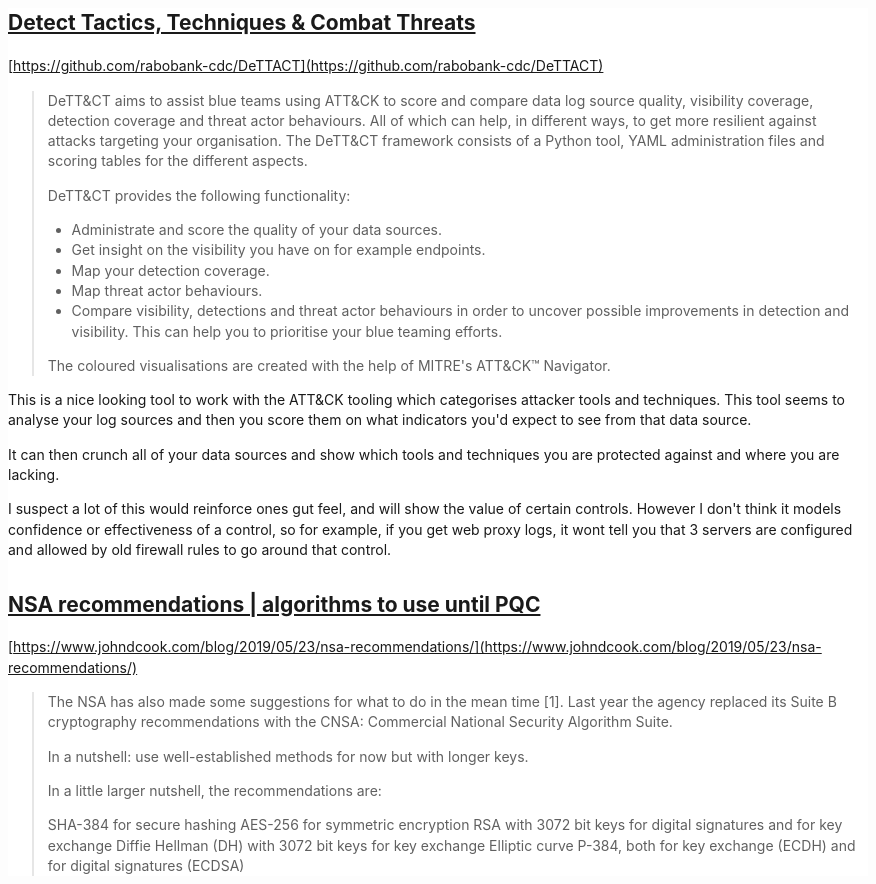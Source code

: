 
## [Detect Tactics, Techniques & Combat Threats](https://github.com/rabobank-cdc/DeTTACT)

[https://github.com/rabobank-cdc/DeTTACT](https://github.com/rabobank-cdc/DeTTACT)

> DeTT&CT aims to assist blue teams using ATT&CK to score and compare data log source quality, visibility coverage, detection coverage and threat actor behaviours. All of which can help, in different ways, to get more resilient against attacks targeting your organisation. The DeTT&CT framework consists of a Python tool, YAML administration files and scoring tables for the different aspects.
> 
> DeTT&CT provides the following functionality:
> 
> *    Administrate and score the quality of your data sources.
> *    Get insight on the visibility you have on for example endpoints.
> *    Map your detection coverage.
> *    Map threat actor behaviours.
> *    Compare visibility, detections and threat actor behaviours in order to uncover possible improvements in detection and visibility. This can help you to prioritise your blue teaming efforts.
> 
> The coloured visualisations are created with the help of MITRE's ATT&CK™ Navigator.


This is a nice looking tool to work with the ATT&CK tooling which categorises attacker tools and techniques.  This tool seems to analyse your log sources and then you score them on what indicators you'd expect to see from that data source.

It can then crunch all of your data sources and show which tools and techniques you are protected against and where you are lacking.

I suspect a lot of this would reinforce ones gut feel, and will show the value of certain controls.  However I don't think it models confidence or effectiveness of a control, so for example, if you get web proxy logs, it wont tell you that 3 servers are configured and allowed by old firewall rules to go around that control.


## [NSA recommendations | algorithms to use until PQC](https://www.johndcook.com/blog/2019/05/23/nsa-recommendations/)

[https://www.johndcook.com/blog/2019/05/23/nsa-recommendations/](https://www.johndcook.com/blog/2019/05/23/nsa-recommendations/)

> The NSA has also made some suggestions for what to do in the mean time [1]. Last year the agency replaced its Suite B cryptography recommendations with the CNSA: Commercial National Security Algorithm Suite.
> 
> In a nutshell: use well-established methods for now but with longer keys.
> 
> In a little larger nutshell, the recommendations are:
> 
> SHA-384 for secure hashing
> AES-256 for symmetric encryption
> RSA with 3072 bit keys for digital signatures and for key exchange
> Diffie Hellman (DH) with 3072 bit keys for key exchange
> Elliptic curve P-384, both for key exchange (ECDH) and for digital signatures (ECDSA)
